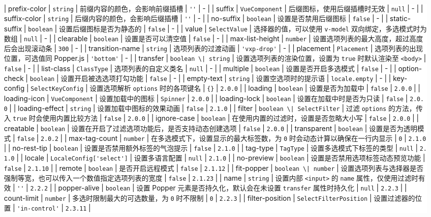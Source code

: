 | prefix-color    | `string`                                         | 前缀内容的颜色，会影响前缀插槽                                            | `''`           | -        |
| suffix          | `VueComponent`                                   | 后缀图标，使用后缀插槽时无效                                              | `null`         | -        |
| suffix-color    | `string`                                         | 后缀内容的颜色，会影响后缀插槽                                            | `''`           | -        |
| no-suffix       | `boolean`                                        | 设置是否禁用后缀图标                                                      | `false`        | -        |
| static-suffix   | `boolean`                                        | 设置后缀图标是否为静态的                                                  | `false`        | -        |
| value           | `SelectValue`                                    | 选择器的值，可以使用 `v-model` 双向绑定，多选模式时为数组                 | `null`         | -        |
| clearable       | `boolean`                                        | 设置是否可以清空值                                                        | `false`        | -        |
| max-list-height | `number`                                         | 设置选项列表的最大高度，超过高度后会出现滚动条                            | `300`          | -        |
| transition-name | `string`                                         | 选项列表的过渡动画                                                        | `'vxp-drop'`   | -        |
| placement       | `Placement`                                      | 选项列表的出现位置，可选值同 Popper.js                                    | `'bottom'`     | -        |
| transfer        | `boolean \| string`                              | 设置选项列表的渲染位置，设置为 `true` 时默认渲染至 `<body>`               | `false`        | -        |
| list-class      | `ClassType`                                      | 选项列表的自定义类名                                                      | `null`         | -        |
| multiple        | `boolean`                                        | 设置是否开启多选模式                                                      | `false`        | -        |
| option-check    | `boolean`                                        | 设置开启被选选项打勾功能                                                  | `false`        | -        |
| empty-text      | `string`                                         | 设置空选项时的提示语                                                      | `locale.empty` | -        |
| key-config      | `SelectKeyConfig`                                | 设置选项解析 `options` 时的各项键名                                       | `{}`           | `2.0.0`  |
| loading         | `boolean`                                        | 设置是否为加载中                                                          | `false`        | `2.0.0`  |
| loading-icon    | `VueComponent`                                   | 设置加载中的图标                                                          | `Spinner`      | `2.0.0`  |
| loading-lock    | `boolean`                                        | 设置在加载中时是否为只读                                                  | `false`        | `2.0.0`  |
| loading-effect  | `string`                                         | 设置加载中图标的效果动画                                                  | `false`        | `2.1.0`  |
| filter          | `boolean \| SelectFilter`                        | 过滤 `options` 的方法，传入 `true` 时会使用内置比较方法                   | `false`        | `2.0.0`  |
| ignore-case     | `boolean`                                        | 在使用内置的过滤时，设置是否忽略大小写                                    | `false`        | `2.0.0`  |
| creatable       | `boolean`                                        | 设置在开启了过滤选项功能后，是否支持动态创建选项                          | `false`        | `2.0.0`  |
| transparent     | `boolean`                                        | 设置是否为透明模式                                                        | `false`        | `2.0.2`  |
| max-tag-count   | `number`                                         | 在多选模式下，设置显示的最大标签数，为 `0` 时会动态计算以确保在一行内显示 | `0`            | `2.1.0`  |
| no-rest-tip     | `boolean`                                        | 设置是否禁用额外标签的气泡提示                                            | `false`        | `2.1.0`  |
| tag-type        | `TagType`                                        | 设置多选模式下标签的类型                                                  | `null`         | `2.1.0`  |
| locale          | `LocaleConfig['select']`                         | 设置多语言配置                                                            | `null`         | `2.1.0`  |
| no-preview      | `boolean`                                        | 设置是否禁用选项标签动态预览功能                                          | `false`        | `2.1.10` |
| remote          | `boolean`                                        | 是否开启远程模式                                                          | `false`        | `2.1.12` |
| fit-popper      | `boolean \| number`                              | 设置选项列表与选择器是否强制等宽，也可以传入一个数值指定选项列表的宽度    | `false`        | `2.1.23` |
| name            | `string`                                         | 设置内部 `<input>` 的 `name` 属性，仅使用过滤时有效                       | `''`           | `2.2.2`  |
| popper-alive    | `boolean`                                        | 设置 Popper 元素是否持久化，默认会在未设置 `transfer` 属性时持久化        | `null`         | `2.2.3`  |
| count-limit     | `number`                                         | 多选时限制最大的可选数量，为 `0` 时不限制                                 | `0`            | `2.2.3`  |
| filter-position | `SelectFilterPosition`                           | 设置过滤器的位置                                                          | `'in-control'` | `2.3.11` |
